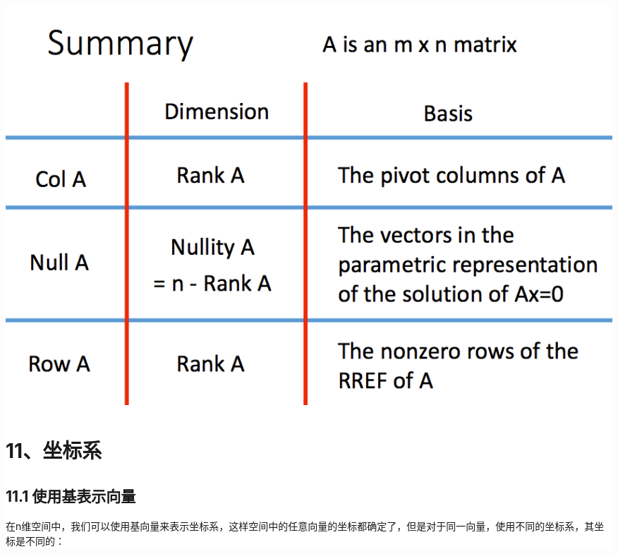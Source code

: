 ![img](线性代数知识点整理.assets/110.png)

# 11、坐标系

## 11.1 使用基表示向量

在n维空间中，我们可以使用基向量来表示坐标系，这样空间中的任意向量的坐标都确定了，但是对于同一向量，使用不同的坐标系，其坐标是不同的：



